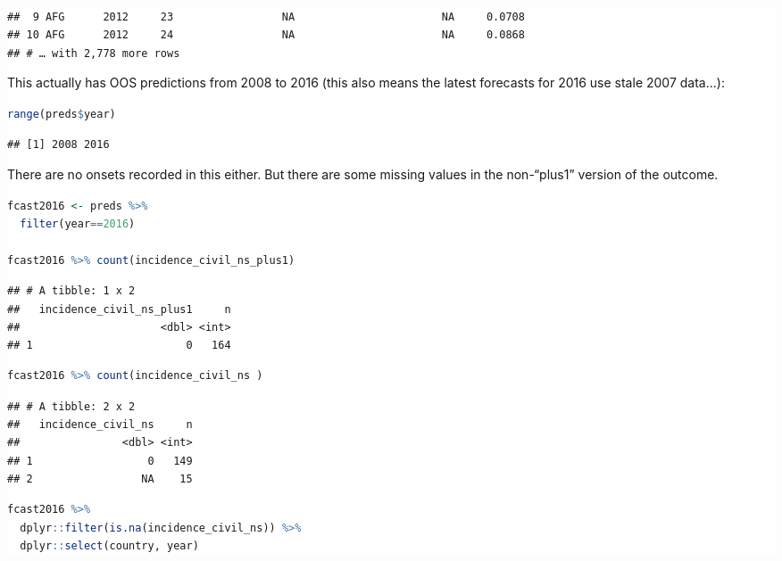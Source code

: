     ##  9 AFG      2012     23                 NA                       NA     0.0708
    ## 10 AFG      2012     24                 NA                       NA     0.0868
    ## # … with 2,778 more rows

This actually has OOS predictions from 2008 to 2016 (this also means the
latest forecasts for 2016 use stale 2007 data…):

``` r
range(preds$year)
```

    ## [1] 2008 2016

There are no onsets recorded in this either. But there are some missing
values in the non-“plus1” version of the outcome.

``` r
fcast2016 <- preds %>%
  filter(year==2016)

fcast2016 %>% count(incidence_civil_ns_plus1)
```

    ## # A tibble: 1 x 2
    ##   incidence_civil_ns_plus1     n
    ##                      <dbl> <int>
    ## 1                        0   164

``` r
fcast2016 %>% count(incidence_civil_ns )
```

    ## # A tibble: 2 x 2
    ##   incidence_civil_ns     n
    ##                <dbl> <int>
    ## 1                  0   149
    ## 2                 NA    15

``` r
fcast2016 %>%
  dplyr::filter(is.na(incidence_civil_ns)) %>%
  dplyr::select(country, year)
```
